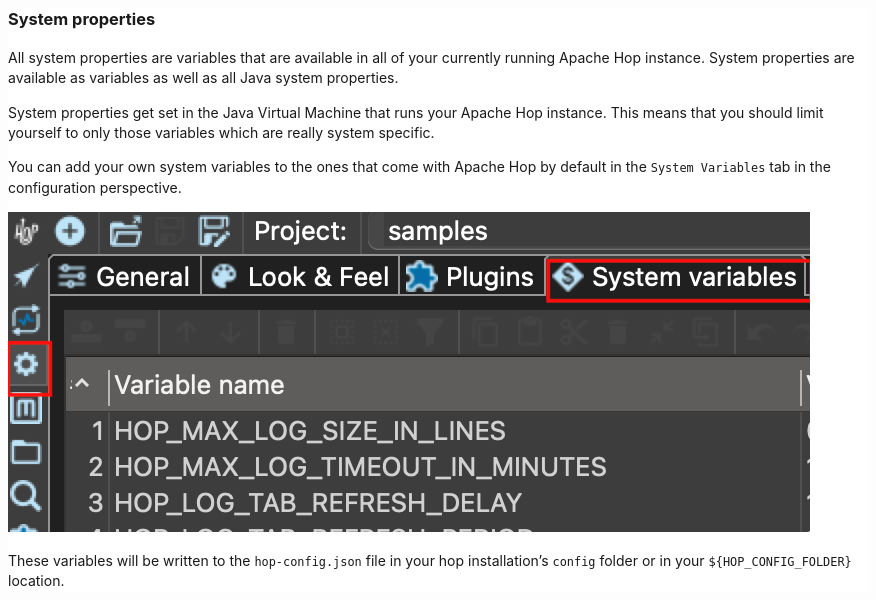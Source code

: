 </div>

<div class="sect2">

### System properties

<div class="paragraph">

All system properties are variables that are available in all of your currently running Apache Hop instance. System properties are available as variables as well as all Java system properties.

</div>

<div class="paragraph">

System properties get set in the Java Virtual Machine that runs your Apache Hop instance. This means that you should limit yourself to only those variables which are really system specific.

</div>

<div class="paragraph">

You can add your own system variables to the ones that come with Apache Hop by default in the `System Variables` tab in the configuration perspective.

</div>

<div class="imageblock">

<div class="content">

![The system variables tab in Hop GUI](../assets/images/variables/system-variables.png)

</div>

</div>

<div class="paragraph">

These variables will be written to the `hop-config.json` file in your hop installation’s `config` folder or in your `${HOP_CONFIG_FOLDER}` location.
